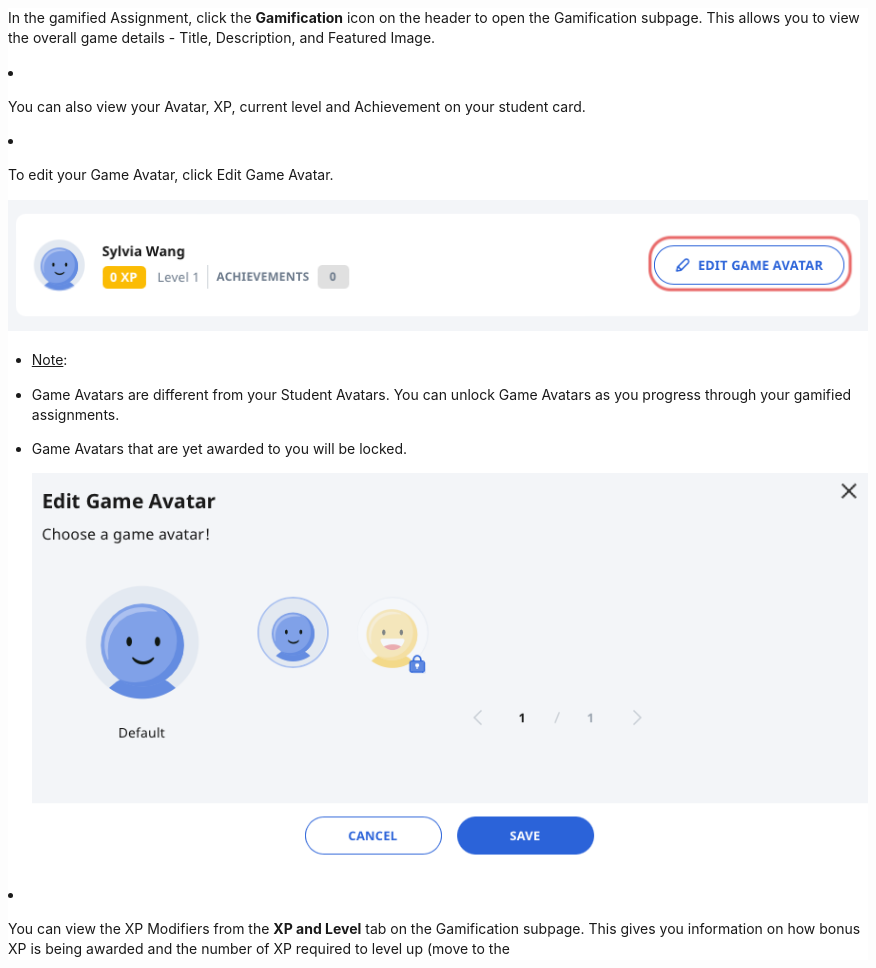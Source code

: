 <p>In the gamified Assignment, click the&nbsp;<strong>Gamification</strong>&nbsp;icon&nbsp;on
the header&nbsp;to open the Gamification subpage. This allows you to view
the overall game details - Title, Description, and Featured Image.</p>
</li>
<li>
<p>You can also view your Avatar, XP, current level and Achievement on your
student card.</p>
</li>
<li>
<p>To edit your Game Avatar, click&nbsp;Edit Game Avatar.</p>
<p></p>
<div class="isomer-image-wrapper">
<img style="width: 100%;" height="auto" width="100%" alt="Navigate a Gamified Assignment" src="/images/1Student/G_EditGameAvatar.png">
</div>
<p></p>
<ul>
<li>
<p><u>Note</u>:</p>
</li>
<li>
<p>Game Avatars are different from your Student Avatars. You can unlock Game
Avatars as you progress through your gamified assignments.</p>
</li>
<li>
<p>Game Avatars that are yet awarded to you will be locked.</p>
<div class="isomer-image-wrapper">
<img style="width: 100%;" height="auto" width="100%" alt="Navigate a Gamified Assignment" src="/images/1Student/G_GameAvatar.png">
</div>
<p></p>
</li>
</ul>
</li>
<li>
<p>You can view the XP Modifiers from the&nbsp;<strong>XP and Level</strong>&nbsp;tab
on the Gamification subpage. This gives you information on how bonus XP
is being awarded and the number of XP required to level up (move to the